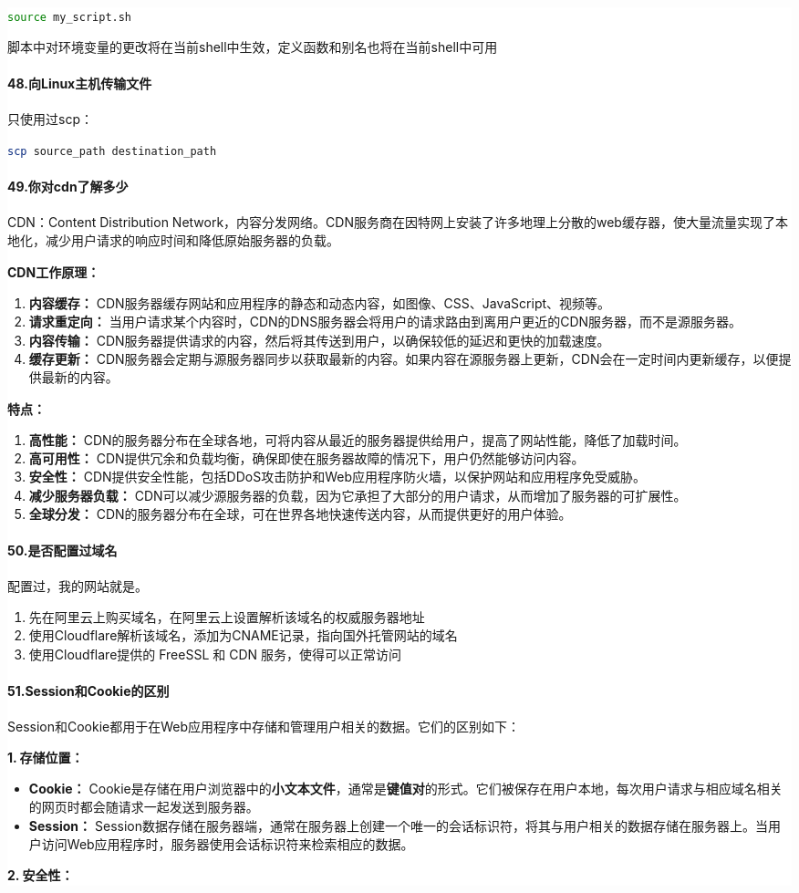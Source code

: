```bash
source my_script.sh
```

​	脚本中对环境变量的更改将在当前shell中生效，定义函数和别名也将在当前shell中可用



####	48.向Linux主机传输文件 

只使用过scp：

```bash
scp source_path destination_path
```



####	49.你对cdn了解多少

CDN：Content Distribution Network，内容分发网络。CDN服务商在因特网上安装了许多地理上分散的web缓存器，使大量流量实现了本地化，减少用户请求的响应时间和降低原始服务器的负载。

**CDN工作原理：**

1. **内容缓存：** CDN服务器缓存网站和应用程序的静态和动态内容，如图像、CSS、JavaScript、视频等。
2. **请求重定向：** 当用户请求某个内容时，CDN的DNS服务器会将用户的请求路由到离用户更近的CDN服务器，而不是源服务器。
3. **内容传输：** CDN服务器提供请求的内容，然后将其传送到用户，以确保较低的延迟和更快的加载速度。
4. **缓存更新：** CDN服务器会定期与源服务器同步以获取最新的内容。如果内容在源服务器上更新，CDN会在一定时间内更新缓存，以便提供最新的内容。

**特点：**

1. **高性能：** CDN的服务器分布在全球各地，可将内容从最近的服务器提供给用户，提高了网站性能，降低了加载时间。
2. **高可用性：** CDN提供冗余和负载均衡，确保即使在服务器故障的情况下，用户仍然能够访问内容。
3. **安全性：** CDN提供安全性能，包括DDoS攻击防护和Web应用程序防火墙，以保护网站和应用程序免受威胁。
4. **减少服务器负载：** CDN可以减少源服务器的负载，因为它承担了大部分的用户请求，从而增加了服务器的可扩展性。
5. **全球分发：** CDN的服务器分布在全球，可在世界各地快速传送内容，从而提供更好的用户体验。



####	50.是否配置过域名

配置过，我的网站就是。

1. 先在阿里云上购买域名，在阿里云上设置解析该域名的权威服务器地址
2. 使用Cloudflare解析该域名，添加为CNAME记录，指向国外托管网站的域名
3. 使用Cloudflare提供的 FreeSSL 和 CDN 服务，使得可以正常访问





####	51.Session和Cookie的区别

Session和Cookie都用于在Web应用程序中存储和管理用户相关的数据。它们的区别如下：

**1. 存储位置：**

- **Cookie：** Cookie是存储在用户浏览器中的**小文本文件**，通常是**键值对**的形式。它们被保存在用户本地，每次用户请求与相应域名相关的网页时都会随请求一起发送到服务器。
- **Session：** Session数据存储在服务器端，通常在服务器上创建一个唯一的会话标识符，将其与用户相关的数据存储在服务器上。当用户访问Web应用程序时，服务器使用会话标识符来检索相应的数据。

**2. 安全性：**
